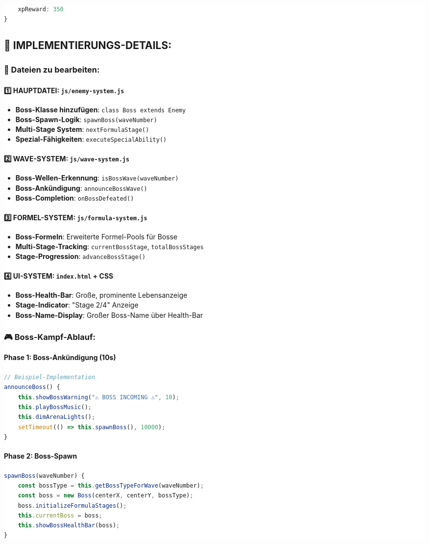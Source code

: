 ```javascript
    xpReward: 350
}
```

## 🔧 **IMPLEMENTIERUNGS-DETAILS:**

### **📁 Dateien zu bearbeiten:**

#### **1️⃣ HAUPTDATEI: `js/enemy-system.js`**
- **Boss-Klasse hinzufügen**: `class Boss extends Enemy`
- **Boss-Spawn-Logik**: `spawnBoss(waveNumber)`
- **Multi-Stage System**: `nextFormulaStage()`
- **Spezial-Fähigkeiten**: `executeSpecialAbility()`

#### **2️⃣ WAVE-SYSTEM: `js/wave-system.js`**
- **Boss-Wellen-Erkennung**: `isBossWave(waveNumber)`
- **Boss-Ankündigung**: `announceBossWave()`
- **Boss-Completion**: `onBossDefeated()`

#### **3️⃣ FORMEL-SYSTEM: `js/formula-system.js`**
- **Boss-Formeln**: Erweiterte Formel-Pools für Bosse
- **Multi-Stage-Tracking**: `currentBossStage`, `totalBossStages`
- **Stage-Progression**: `advanceBossStage()`

#### **4️⃣ UI-SYSTEM: `index.html` + CSS**
- **Boss-Health-Bar**: Große, prominente Lebensanzeige
- **Stage-Indicator**: "Stage 2/4" Anzeige
- **Boss-Name-Display**: Großer Boss-Name über Health-Bar

### **🎮 Boss-Kampf-Ablauf:**

#### **Phase 1: Boss-Ankündigung (10s)**
```javascript
// Beispiel-Implementation
announceBoss() {
    this.showBossWarning("⚠️ BOSS INCOMING ⚠️", 10);
    this.playBossMusic();
    this.dimArenaLights();
    setTimeout(() => this.spawnBoss(), 10000);
}
```

#### **Phase 2: Boss-Spawn**
```javascript
spawnBoss(waveNumber) {
    const bossType = this.getBossTypeForWave(waveNumber);
    const boss = new Boss(centerX, centerY, bossType);
    boss.initializeFormulaStages();
    this.currentBoss = boss;
    this.showBossHealthBar(boss);
}
```
